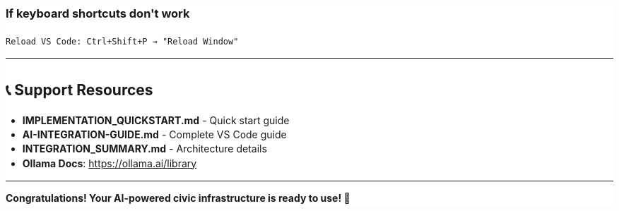 ### If keyboard shortcuts don't work

```
Reload VS Code: Ctrl+Shift+P → "Reload Window"
```

---

## 📞 Support Resources

- **IMPLEMENTATION_QUICKSTART.md** - Quick start guide
- **AI-INTEGRATION-GUIDE.md** - Complete VS Code guide
- **INTEGRATION_SUMMARY.md** - Architecture details
- **Ollama Docs**: <https://ollama.ai/library>

---

**Congratulations! Your AI-powered civic infrastructure is ready to use! 🚀**
